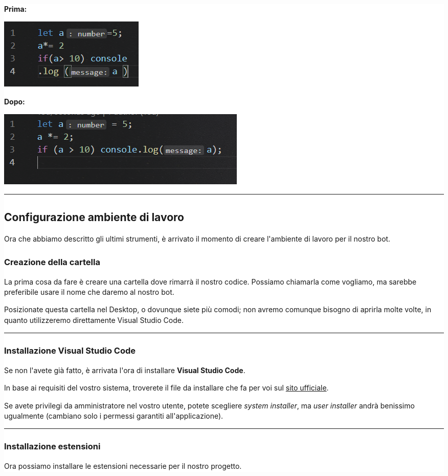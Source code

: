 **Prima:**

![Prettier-prima](/images/8/prettier-prima.png)

**Dopo:**

![Prettier-dopo](/images/8/prettier-dopo.png)

---

## Configurazione ambiente di lavoro

Ora che abbiamo descritto gli ultimi strumenti, è arrivato il momento di creare l'ambiente di lavoro per il nostro bot.

### Creazione della cartella

La prima cosa da fare è creare una cartella dove rimarrà il nostro codice.
Possiamo chiamarla come vogliamo, ma sarebbe preferibile usare il nome che daremo al nostro bot.

Posizionate questa cartella nel Desktop, o dovunque siete più comodi; non avremo comunque bisogno di aprirla molte volte, in quanto utilizzeremo direttamente Visual Studio Code.

---

### Installazione Visual Studio Code

Se non l'avete già fatto, è arrivata l'ora di installare **Visual Studio Code**.

In base ai requisiti del vostro sistema, troverete il file da installare che fa per voi sul [sito ufficiale](https://code.visualstudio.com/download).

Se avete privilegi da amministratore nel vostro utente, potete scegliere _system installer_, ma _user installer_ andrà benissimo ugualmente (cambiano solo i permessi garantiti all'applicazione).

---

### Installazione estensioni

Ora possiamo installare le estensioni necessarie per il nostro progetto.

